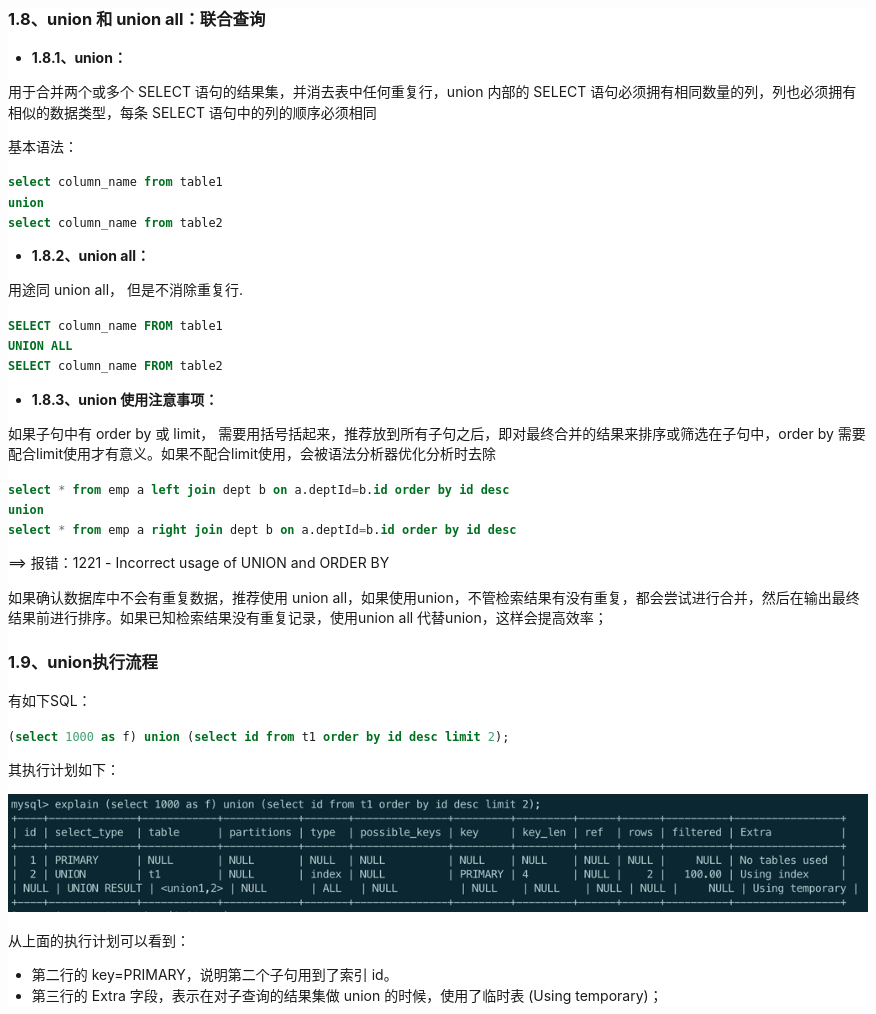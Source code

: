 ### 1.8、union 和 union all：联合查询

- **1.8.1、union：**

用于合并两个或多个 SELECT 语句的结果集，并消去表中任何重复行，union 内部的 SELECT 语句必须拥有相同数量的列，列也必须拥有相似的数据类型，每条 SELECT 语句中的列的顺序必须相同

基本语法：
```sql
select column_name from table1
union
select column_name from table2
```

- **1.8.2、union all：**

用途同 union all， 但是不消除重复行.
```sql
SELECT column_name FROM table1
UNION ALL
SELECT column_name FROM table2
```

- **1.8.3、union 使用注意事项：**

如果子句中有 order by 或 limit， 需要用括号括起来，推荐放到所有子句之后，即对最终合并的结果来排序或筛选在子句中，order by 需要配合limit使用才有意义。如果不配合limit使用，会被语法分析器优化分析时去除
```sql
select * from emp a left join dept b on a.deptId=b.id order by id desc
union
select * from emp a right join dept b on a.deptId=b.id order by id desc
```
==> 报错：1221 - Incorrect usage of UNION and ORDER BY

如果确认数据库中不会有重复数据，推荐使用 union all，如果使用union，不管检索结果有没有重复，都会尝试进行合并，然后在输出最终结果前进行排序。如果已知检索结果没有重复记录，使用union all 代替union，这样会提高效率；

### 1.9、union执行流程

有如下SQL：
```sql
(select 1000 as f) union (select id from t1 order by id desc limit 2);
```
其执行计划如下：

![](image/MySQL-union-执行计划.png)

从上面的执行计划可以看到：
- 第二行的 key=PRIMARY，说明第二个子句用到了索引 id。
- 第三行的 Extra 字段，表示在对子查询的结果集做 union 的时候，使用了临时表 (Using temporary)；
